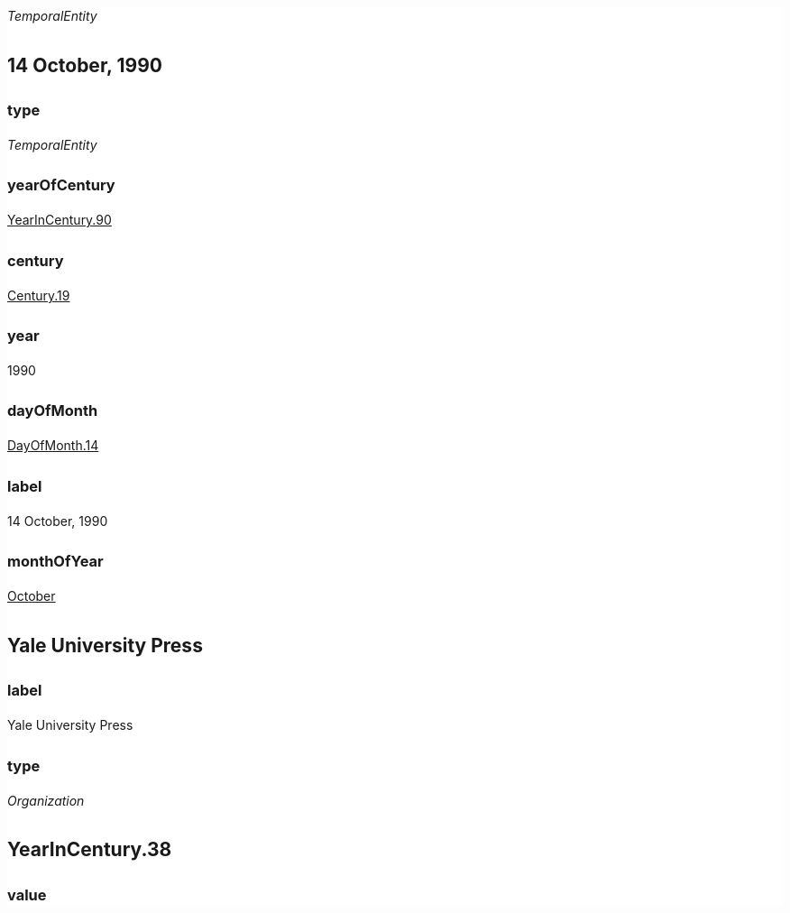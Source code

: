 
*TemporalEntity*

## 14 October, 1990

### type


*TemporalEntity*

### yearOfCentury


[YearInCentury.90](#YearInCentury.90)

### century


[Century.19](#Century.19)

### year


1990

### dayOfMonth


[DayOfMonth.14](#DayOfMonth.14)

### label


14 October, 1990

### monthOfYear


[October](#October)

## Yale University Press

### label


Yale University Press

### type


*Organization*

## YearInCentury.38

### value
